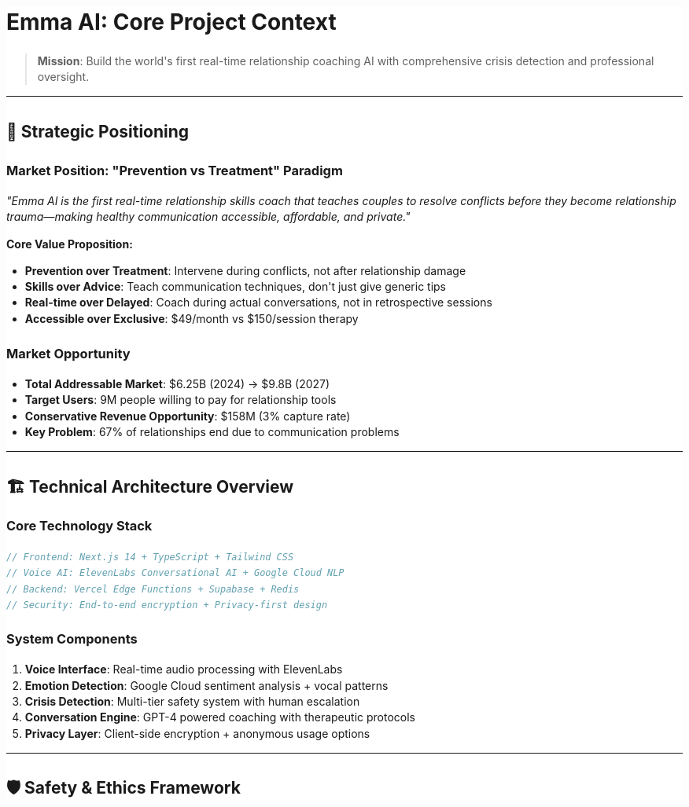 # Emma AI: Core Project Context

> **Mission**: Build the world's first real-time relationship coaching AI with comprehensive crisis detection and professional oversight.

---

## 🎯 **Strategic Positioning**

### **Market Position: "Prevention vs Treatment" Paradigm**
*"Emma AI is the first real-time relationship skills coach that teaches couples to resolve conflicts before they become relationship trauma—making healthy communication accessible, affordable, and private."*

**Core Value Proposition:**
- **Prevention over Treatment**: Intervene during conflicts, not after relationship damage
- **Skills over Advice**: Teach communication techniques, don't just give generic tips  
- **Real-time over Delayed**: Coach during actual conversations, not in retrospective sessions
- **Accessible over Exclusive**: $49/month vs $150/session therapy

### **Market Opportunity**
- **Total Addressable Market**: $6.25B (2024) → $9.8B (2027)
- **Target Users**: 9M people willing to pay for relationship tools
- **Conservative Revenue Opportunity**: $158M (3% capture rate)
- **Key Problem**: 67% of relationships end due to communication problems

---

## 🏗️ **Technical Architecture Overview**

### **Core Technology Stack**
```typescript
// Frontend: Next.js 14 + TypeScript + Tailwind CSS
// Voice AI: ElevenLabs Conversational AI + Google Cloud NLP
// Backend: Vercel Edge Functions + Supabase + Redis
// Security: End-to-end encryption + Privacy-first design
```

### **System Components**
1. **Voice Interface**: Real-time audio processing with ElevenLabs
2. **Emotion Detection**: Google Cloud sentiment analysis + vocal patterns
3. **Crisis Detection**: Multi-tier safety system with human escalation
4. **Conversation Engine**: GPT-4 powered coaching with therapeutic protocols
5. **Privacy Layer**: Client-side encryption + anonymous usage options

---

## 🛡️ **Safety & Ethics Framework**
